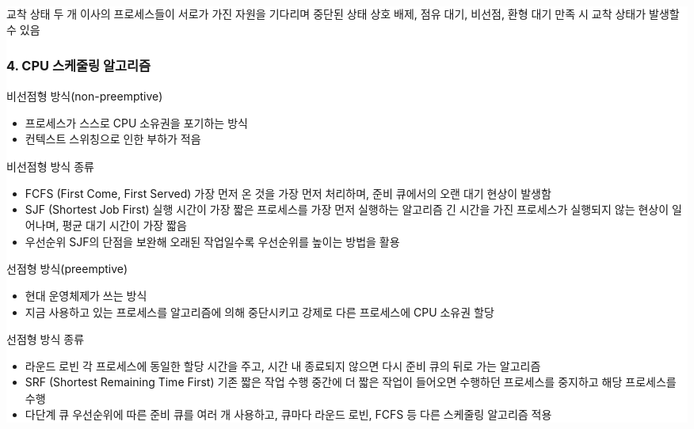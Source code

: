교착 상태
두 개 이사의 프로세스들이 서로가 가진 자원을 기다리며 중단된 상태
상호 배제, 점유 대기, 비선점, 환형 대기 만족 시 교착 상태가 발생할 수 있음

### 4. CPU 스케줄링 알고리즘

비선점형 방식(non-preemptive)

- 프로세스가 스스로 CPU 소유권을 포기하는 방식
- 컨텍스트 스위칭으로 인한 부하가 적음

비선점형 방식 종류

- FCFS (First Come, First Served)
  가장 먼저 온 것을 가장 먼저 처리하며, 준비 큐에서의 오랜 대기 현상이 발생함
- SJF (Shortest Job First)
  실행 시간이 가장 짧은 프로세스를 가장 먼저 실행하는 알고리즘
  긴 시간을 가진 프로세스가 실행되지 않는 현상이 일어나며, 평균 대기 시간이 가장 짧음
- 우선순위
  SJF의 단점을 보완해 오래된 작업일수록 우선순위를 높이는 방법을 활용

선점형 방식(preemptive)

- 현대 운영체제가 쓰는 방식
- 지금 사용하고 있는 프로세스를 알고리즘에 의해 중단시키고 강제로 다른 프로세스에 CPU 소유권 할당

선점형 방식 종류

- 라운드 로빈
  각 프로세스에 동일한 할당 시간을 주고, 시간 내 종료되지 않으면 다시 준비 큐의 뒤로 가는 알고리즘
- SRF (Shortest Remaining Time First)
  기존 짧은 작업 수행 중간에 더 짧은 작업이 들어오면 수행하던 프로세스를 중지하고 해당 프로세스를 수행
- 다단계 큐
  우선순위에 따른 준비 큐를 여러 개 사용하고, 큐마다 라운드 로빈, FCFS 등 다른 스케줄링 알고리즘 적용
